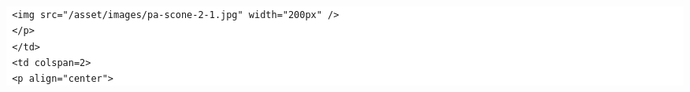      <img src="/asset/images/pa-scone-2-1.jpg" width="200px" />
     </p>
     </td>
     <td colspan=2>
     <p align="center">